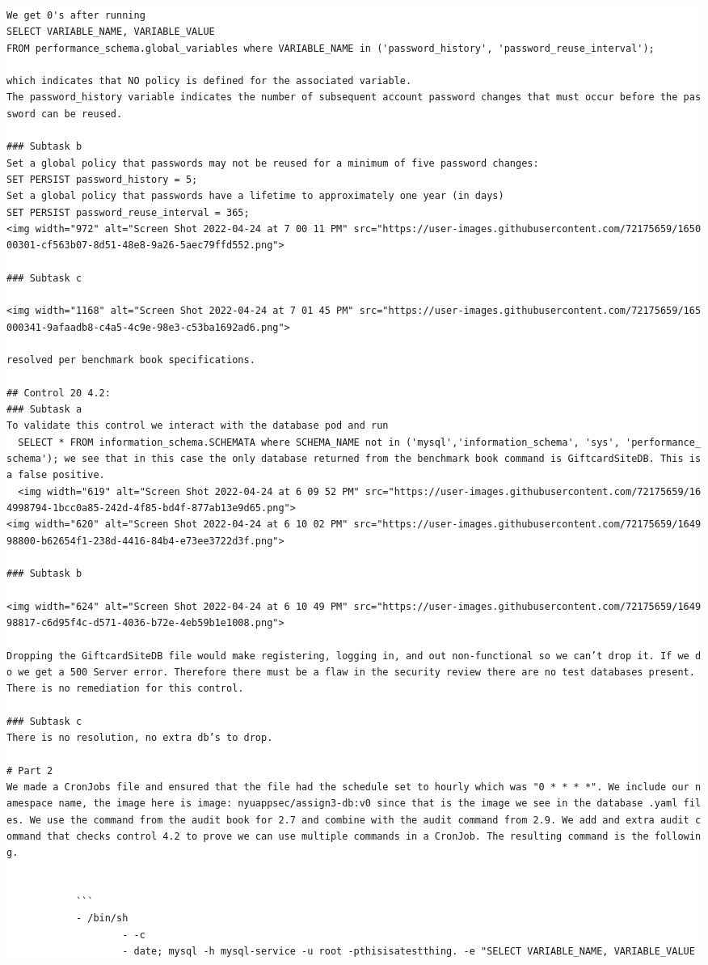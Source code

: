```
We get 0's after running  
SELECT VARIABLE_NAME, VARIABLE_VALUE
FROM performance_schema.global_variables where VARIABLE_NAME in ('password_history', 'password_reuse_interval');

which indicates that NO policy is defined for the associated variable.
The password_history variable indicates the number of subsequent account password changes that must occur before the password can be reused. 

### Subtask b
Set a global policy that passwords may not be reused for a minimum of five password changes:
SET PERSIST password_history = 5;
Set a global policy that passwords have a lifetime to approximately one year (in days)
SET PERSIST password_reuse_interval = 365;
<img width="972" alt="Screen Shot 2022-04-24 at 7 00 11 PM" src="https://user-images.githubusercontent.com/72175659/165000301-cf563b07-8d51-48e8-9a26-5aec79ffd552.png">

### Subtask c

<img width="1168" alt="Screen Shot 2022-04-24 at 7 01 45 PM" src="https://user-images.githubusercontent.com/72175659/165000341-9afaadb8-c4a5-4c9e-98e3-c53ba1692ad6.png">

resolved per benchmark book specifications.

## Control 20 4.2:
### Subtask a
To validate this control we interact with the database pod and run
  SELECT * FROM information_schema.SCHEMATA where SCHEMA_NAME not in ('mysql','information_schema', 'sys', 'performance_schema'); we see that in this case the only database returned from the benchmark book command is GiftcardSiteDB. This is a false positive.
  <img width="619" alt="Screen Shot 2022-04-24 at 6 09 52 PM" src="https://user-images.githubusercontent.com/72175659/164998794-1bcc0a85-242d-4f85-bd4f-877ab13e9d65.png">
<img width="620" alt="Screen Shot 2022-04-24 at 6 10 02 PM" src="https://user-images.githubusercontent.com/72175659/164998800-b62654f1-238d-4416-84b4-e73ee3722d3f.png">

### Subtask b

<img width="624" alt="Screen Shot 2022-04-24 at 6 10 49 PM" src="https://user-images.githubusercontent.com/72175659/164998817-c6d95f4c-d571-4036-b72e-4eb59b1e1008.png">

Dropping the GiftcardSiteDB file would make registering, logging in, and out non-functional so we can’t drop it. If we do we get a 500 Server error. Therefore there must be a flaw in the security review there are no test databases present. There is no remediation for this control. 

### Subtask c
There is no resolution, no extra db’s to drop. 

# Part 2
We made a CronJobs file and ensured that the file had the schedule set to hourly which was "0 * * * *". We include our namespace name, the image here is image: nyuappsec/assign3-db:v0 since that is the image we see in the database .yaml files. We use the command from the audit book for 2.7 and combine with the audit command from 2.9. We add and extra audit command that checks control 4.2 to prove we can use multiple commands in a CronJob. The resulting command is the following.
    
    
            ```
            - /bin/sh
                    - -c
                    - date; mysql -h mysql-service -u root -pthisisatestthing. -e "SELECT VARIABLE_NAME, VARIABLE_VALUE
```